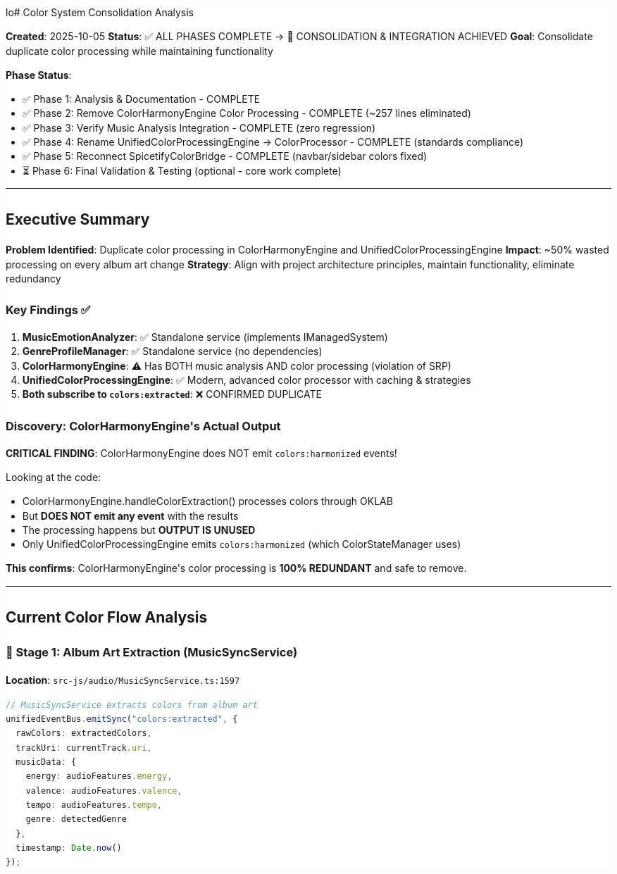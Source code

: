 lo# Color System Consolidation Analysis

**Created**: 2025-10-05
**Status**: ✅ ALL PHASES COMPLETE → 🎯 CONSOLIDATION & INTEGRATION ACHIEVED
**Goal**: Consolidate duplicate color processing while maintaining functionality

**Phase Status**:
- ✅ Phase 1: Analysis & Documentation - COMPLETE
- ✅ Phase 2: Remove ColorHarmonyEngine Color Processing - COMPLETE (~257 lines eliminated)
- ✅ Phase 3: Verify Music Analysis Integration - COMPLETE (zero regression)
- ✅ Phase 4: Rename UnifiedColorProcessingEngine → ColorProcessor - COMPLETE (standards compliance)
- ✅ Phase 5: Reconnect SpicetifyColorBridge - COMPLETE (navbar/sidebar colors fixed)
- ⏳ Phase 6: Final Validation & Testing (optional - core work complete)

---

## Executive Summary

**Problem Identified**: Duplicate color processing in ColorHarmonyEngine and UnifiedColorProcessingEngine
**Impact**: ~50% wasted processing on every album art change
**Strategy**: Align with project architecture principles, maintain functionality, eliminate redundancy

### Key Findings ✅

1. **MusicEmotionAnalyzer**: ✅ Standalone service (implements IManagedSystem)
2. **GenreProfileManager**: ✅ Standalone service (no dependencies)
3. **ColorHarmonyEngine**: ⚠️ Has BOTH music analysis AND color processing (violation of SRP)
4. **UnifiedColorProcessingEngine**: ✅ Modern, advanced color processor with caching & strategies
5. **Both subscribe to `colors:extracted`**: ❌ CONFIRMED DUPLICATE

### Discovery: ColorHarmonyEngine's Actual Output

**CRITICAL FINDING**: ColorHarmonyEngine does NOT emit `colors:harmonized` events!

Looking at the code:
- ColorHarmonyEngine.handleColorExtraction() processes colors through OKLAB
- But **DOES NOT emit any event** with the results
- The processing happens but **OUTPUT IS UNUSED**
- Only UnifiedColorProcessingEngine emits `colors:harmonized` (which ColorStateManager uses)

**This confirms**: ColorHarmonyEngine's color processing is **100% REDUNDANT** and safe to remove.

---

## Current Color Flow Analysis

### 🎵 Stage 1: Album Art Extraction (MusicSyncService)

**Location**: `src-js/audio/MusicSyncService.ts:1597`

```typescript
// MusicSyncService extracts colors from album art
unifiedEventBus.emitSync("colors:extracted", {
  rawColors: extractedColors,
  trackUri: currentTrack.uri,
  musicData: {
    energy: audioFeatures.energy,
    valence: audioFeatures.valence,
    tempo: audioFeatures.tempo,
    genre: detectedGenre
  },
  timestamp: Date.now()
});
```

